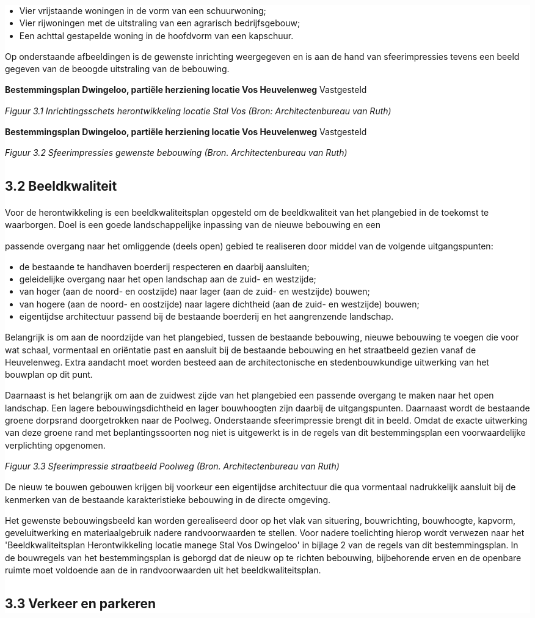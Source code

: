 - Vier vrijstaande woningen in de vorm van een schuurwoning;
- Vier rijwoningen met de uitstraling van een agrarisch bedrijfsgebouw;
- Een achttal gestapelde woning in de hoofdvorm van een kapschuur.

Op onderstaande afbeeldingen is de gewenste inrichting weergegeven en is aan de hand van sfeerimpressies tevens een beeld gegeven van de beoogde uitstraling van de bebouwing.

**Bestemmingsplan Dwingeloo, partiële herziening locatie Vos Heuvelenweg** Vastgesteld

*Figuur 3.1 Inrichtingsschets herontwikkeling locatie Stal Vos (Bron: Architectenbureau van Ruth)*

**Bestemmingsplan Dwingeloo, partiële herziening locatie Vos Heuvelenweg** Vastgesteld

<span id="page-13-0"></span>*Figuur 3.2 Sfeerimpressies gewenste bebouwing (Bron. Architectenbureau van Ruth)*

## **3.2 Beeldkwaliteit**

Voor de herontwikkeling is een beeldkwaliteitsplan opgesteld om de beeldkwaliteit van het plangebied in de toekomst te waarborgen. Doel is een goede landschappelijke inpassing van de nieuwe bebouwing en een

passende overgang naar het omliggende (deels open) gebied te realiseren door middel van de volgende uitgangspunten:

- de bestaande te handhaven boerderij respecteren en daarbij aansluiten;
- geleidelijke overgang naar het open landschap aan de zuid- en westzijde;
- van hoger (aan de noord- en oostzijde) naar lager (aan de zuid- en westzijde) bouwen;
- van hogere (aan de noord- en oostzijde) naar lagere dichtheid (aan de zuid- en westzijde) bouwen;
- eigentijdse architectuur passend bij de bestaande boerderij en het aangrenzende landschap.

Belangrijk is om aan de noordzijde van het plangebied, tussen de bestaande bebouwing, nieuwe bebouwing te voegen die voor wat schaal, vormentaal en oriëntatie past en aansluit bij de bestaande bebouwing en het straatbeeld gezien vanaf de Heuvelenweg. Extra aandacht moet worden besteed aan de architectonische en stedenbouwkundige uitwerking van het bouwplan op dit punt.

Daarnaast is het belangrijk om aan de zuidwest zijde van het plangebied een passende overgang te maken naar het open landschap. Een lagere bebouwingsdichtheid en lager bouwhoogten zijn daarbij de uitgangspunten. Daarnaast wordt de bestaande groene dorpsrand doorgetrokken naar de Poolweg. Onderstaande sfeerimpressie brengt dit in beeld. Omdat de exacte uitwerking van deze groene rand met beplantingssoorten nog niet is uitgewerkt is in de regels van dit bestemmingsplan een voorwaardelijke verplichting opgenomen.

*Figuur 3.3 Sfeerimpressie straatbeeld Poolweg (Bron. Architectenbureau van Ruth)*

De nieuw te bouwen gebouwen krijgen bij voorkeur een eigentijdse architectuur die qua vormentaal nadrukkelijk aansluit bij de kenmerken van de bestaande karakteristieke bebouwing in de directe omgeving.

Het gewenste bebouwingsbeeld kan worden gerealiseerd door op het vlak van situering, bouwrichting, bouwhoogte, kapvorm, geveluitwerking en materiaalgebruik nadere randvoorwaarden te stellen. Voor nadere toelichting hierop wordt verwezen naar het 'Beeldkwaliteitsplan Herontwikkeling locatie manege Stal Vos Dwingeloo' in bijlage 2 van de regels van dit bestemmingsplan. In de bouwregels van het bestemmingsplan is geborgd dat de nieuw op te richten bebouwing, bijbehorende erven en de openbare ruimte moet voldoende aan de in randvoorwaarden uit het beeldkwaliteitsplan.

## <span id="page-14-0"></span>**3.3 Verkeer en parkeren**

